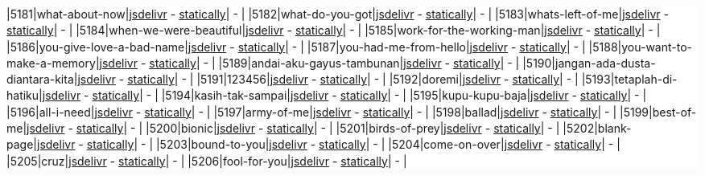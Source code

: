 |5181|what-about-now|[jsdelivr](https://cdn.jsdelivr.net/gh/dbchord/c3-1-3/5001-10000/5001-5500/what-about-now.webp) - [statically](https://cdn.statically.io/gh/dbchord/c3-1-3/i/5001-10000/5001-5500/what-about-now.webp)| - |
|5182|what-do-you-got|[jsdelivr](https://cdn.jsdelivr.net/gh/dbchord/c3-1-3/5001-10000/5001-5500/what-do-you-got.webp) - [statically](https://cdn.statically.io/gh/dbchord/c3-1-3/i/5001-10000/5001-5500/what-do-you-got.webp)| - |
|5183|whats-left-of-me|[jsdelivr](https://cdn.jsdelivr.net/gh/dbchord/c3-1-3/5001-10000/5001-5500/whats-left-of-me.webp) - [statically](https://cdn.statically.io/gh/dbchord/c3-1-3/i/5001-10000/5001-5500/whats-left-of-me.webp)| - |
|5184|when-we-were-beautiful|[jsdelivr](https://cdn.jsdelivr.net/gh/dbchord/c3-1-3/5001-10000/5001-5500/when-we-were-beautiful.webp) - [statically](https://cdn.statically.io/gh/dbchord/c3-1-3/i/5001-10000/5001-5500/when-we-were-beautiful.webp)| - |
|5185|work-for-the-working-man|[jsdelivr](https://cdn.jsdelivr.net/gh/dbchord/c3-1-3/5001-10000/5001-5500/work-for-the-working-man.webp) - [statically](https://cdn.statically.io/gh/dbchord/c3-1-3/i/5001-10000/5001-5500/work-for-the-working-man.webp)| - |
|5186|you-give-love-a-bad-name|[jsdelivr](https://cdn.jsdelivr.net/gh/dbchord/c3-1-3/5001-10000/5001-5500/you-give-love-a-bad-name.webp) - [statically](https://cdn.statically.io/gh/dbchord/c3-1-3/i/5001-10000/5001-5500/you-give-love-a-bad-name.webp)| - |
|5187|you-had-me-from-hello|[jsdelivr](https://cdn.jsdelivr.net/gh/dbchord/c3-1-3/5001-10000/5001-5500/you-had-me-from-hello.webp) - [statically](https://cdn.statically.io/gh/dbchord/c3-1-3/i/5001-10000/5001-5500/you-had-me-from-hello.webp)| - |
|5188|you-want-to-make-a-memory|[jsdelivr](https://cdn.jsdelivr.net/gh/dbchord/c3-1-3/5001-10000/5001-5500/you-want-to-make-a-memory.webp) - [statically](https://cdn.statically.io/gh/dbchord/c3-1-3/i/5001-10000/5001-5500/you-want-to-make-a-memory.webp)| - |
|5189|andai-aku-gayus-tambunan|[jsdelivr](https://cdn.jsdelivr.net/gh/dbchord/c3-1-3/5001-10000/5001-5500/andai-aku-gayus-tambunan.webp) - [statically](https://cdn.statically.io/gh/dbchord/c3-1-3/i/5001-10000/5001-5500/andai-aku-gayus-tambunan.webp)| - |
|5190|jangan-ada-dusta-diantara-kita|[jsdelivr](https://cdn.jsdelivr.net/gh/dbchord/c3-1-3/5001-10000/5001-5500/jangan-ada-dusta-diantara-kita.webp) - [statically](https://cdn.statically.io/gh/dbchord/c3-1-3/i/5001-10000/5001-5500/jangan-ada-dusta-diantara-kita.webp)| - |
|5191|123456|[jsdelivr](https://cdn.jsdelivr.net/gh/dbchord/c3-1-3/5001-10000/5001-5500/123456.webp) - [statically](https://cdn.statically.io/gh/dbchord/c3-1-3/i/5001-10000/5001-5500/123456.webp)| - |
|5192|doremi|[jsdelivr](https://cdn.jsdelivr.net/gh/dbchord/c3-1-3/5001-10000/5001-5500/doremi.webp) - [statically](https://cdn.statically.io/gh/dbchord/c3-1-3/i/5001-10000/5001-5500/doremi.webp)| - |
|5193|tetaplah-di-hatiku|[jsdelivr](https://cdn.jsdelivr.net/gh/dbchord/c3-1-3/5001-10000/5001-5500/tetaplah-di-hatiku.webp) - [statically](https://cdn.statically.io/gh/dbchord/c3-1-3/i/5001-10000/5001-5500/tetaplah-di-hatiku.webp)| - |
|5194|kasih-tak-sampai|[jsdelivr](https://cdn.jsdelivr.net/gh/dbchord/c3-1-3/5001-10000/5001-5500/kasih-tak-sampai.webp) - [statically](https://cdn.statically.io/gh/dbchord/c3-1-3/i/5001-10000/5001-5500/kasih-tak-sampai.webp)| - |
|5195|kupu-kupu-baja|[jsdelivr](https://cdn.jsdelivr.net/gh/dbchord/c3-1-3/5001-10000/5001-5500/kupu-kupu-baja.webp) - [statically](https://cdn.statically.io/gh/dbchord/c3-1-3/i/5001-10000/5001-5500/kupu-kupu-baja.webp)| - |
|5196|all-i-need|[jsdelivr](https://cdn.jsdelivr.net/gh/dbchord/c3-1-3/5001-10000/5001-5500/all-i-need.webp) - [statically](https://cdn.statically.io/gh/dbchord/c3-1-3/i/5001-10000/5001-5500/all-i-need.webp)| - |
|5197|army-of-me|[jsdelivr](https://cdn.jsdelivr.net/gh/dbchord/c3-1-3/5001-10000/5001-5500/army-of-me.webp) - [statically](https://cdn.statically.io/gh/dbchord/c3-1-3/i/5001-10000/5001-5500/army-of-me.webp)| - |
|5198|ballad|[jsdelivr](https://cdn.jsdelivr.net/gh/dbchord/c3-1-3/5001-10000/5001-5500/ballad.webp) - [statically](https://cdn.statically.io/gh/dbchord/c3-1-3/i/5001-10000/5001-5500/ballad.webp)| - |
|5199|best-of-me|[jsdelivr](https://cdn.jsdelivr.net/gh/dbchord/c3-1-3/5001-10000/5001-5500/best-of-me.webp) - [statically](https://cdn.statically.io/gh/dbchord/c3-1-3/i/5001-10000/5001-5500/best-of-me.webp)| - |
|5200|bionic|[jsdelivr](https://cdn.jsdelivr.net/gh/dbchord/c3-1-3/5001-10000/5001-5500/bionic.webp) - [statically](https://cdn.statically.io/gh/dbchord/c3-1-3/i/5001-10000/5001-5500/bionic.webp)| - |
|5201|birds-of-prey|[jsdelivr](https://cdn.jsdelivr.net/gh/dbchord/c3-1-3/5001-10000/5001-5500/birds-of-prey.webp) - [statically](https://cdn.statically.io/gh/dbchord/c3-1-3/i/5001-10000/5001-5500/birds-of-prey.webp)| - |
|5202|blank-page|[jsdelivr](https://cdn.jsdelivr.net/gh/dbchord/c3-1-3/5001-10000/5001-5500/blank-page.webp) - [statically](https://cdn.statically.io/gh/dbchord/c3-1-3/i/5001-10000/5001-5500/blank-page.webp)| - |
|5203|bound-to-you|[jsdelivr](https://cdn.jsdelivr.net/gh/dbchord/c3-1-3/5001-10000/5001-5500/bound-to-you.webp) - [statically](https://cdn.statically.io/gh/dbchord/c3-1-3/i/5001-10000/5001-5500/bound-to-you.webp)| - |
|5204|come-on-over|[jsdelivr](https://cdn.jsdelivr.net/gh/dbchord/c3-1-3/5001-10000/5001-5500/come-on-over.webp) - [statically](https://cdn.statically.io/gh/dbchord/c3-1-3/i/5001-10000/5001-5500/come-on-over.webp)| - |
|5205|cruz|[jsdelivr](https://cdn.jsdelivr.net/gh/dbchord/c3-1-3/5001-10000/5001-5500/cruz.webp) - [statically](https://cdn.statically.io/gh/dbchord/c3-1-3/i/5001-10000/5001-5500/cruz.webp)| - |
|5206|fool-for-you|[jsdelivr](https://cdn.jsdelivr.net/gh/dbchord/c3-1-3/5001-10000/5001-5500/fool-for-you.webp) - [statically](https://cdn.statically.io/gh/dbchord/c3-1-3/i/5001-10000/5001-5500/fool-for-you.webp)| - |